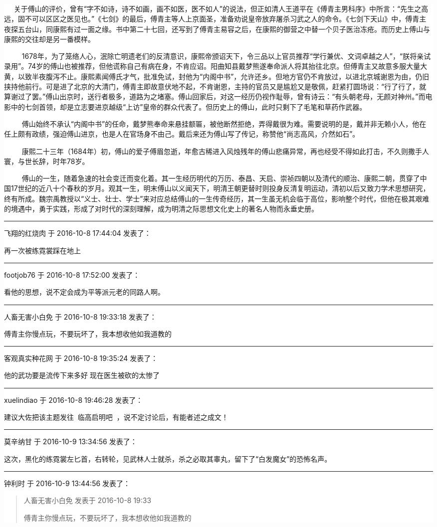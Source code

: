     关于傅山的评价，曾有“字不如诗，诗不如画，画不如医，医不如人”的说法，但正如清人王道平在《傅青主男科序》中所言：“先生之高远，固不可以区区之医见也。”《七剑》的最后，傅青主等人上京面圣，准备劝说皇帝放弃屠杀习武之人的命令。《七剑下天山》中，傅青主夜探五台山，同康熙有过一面之缘。书中第二十七回，还写到了傅青主易容之后，在康熙的御营之中替一个贝子医治冻疮。而历史上傅山与康熙的交往却是另一番模样。

  　　1678年，为了笼络人心，泯除亡明遗老们的反清意识，康熙帝颁诏天下，令三品以上官员推荐“学行兼优、文词卓越之人”，“朕将亲试录用”。74岁的傅山也被推荐，但他谎称自己有病在身，不肯应诏。阳曲知县戴梦熊遂奉命派人将其抬往北京。但傅青主又故意多服大量大黄，以致半夜腹泻不止。康熙素闻傅氏才气，批准免试，封他为“内阁中书”，允许还乡。但地方官仍不肯放过，以进北京城谢恩为由，仍旧挟持他前行。可是进了北京的大清门，傅青主即故意伏地不起，不肯谢恩，主持的官员又是尴尬又是敬佩，赶紧打圆场说：“行了行了，就算谢过了罢。”傅山出京时，送行者极多，道路为之堵塞。傅山回家后，对这一经历仍视作耻辱，曾有诗云：“有头朝老母，无颜对神州。”而电影中的七剑首领，却是立志要进京越级“上访”皇帝的群众代表了。但历史上的傅山，此时只剩下了毛笔和草药作武器。

  　　傅山始终不承认“内阁中书”的任命，戴梦熊奉命来悬挂额匾，被他断然拒绝，弄得戴很为难。需要说明的是，戴并非无赖小人，他在任上颇有政绩，强迫傅山进京，也是人在官场身不由己。戴后来还为傅山写了传记，称赞他“尚志高风，介然如石”。

  　　康熙二十三年（1684年）初，傅山的爱子傅眉忽逝，年愈古稀进入风烛残年的傅山悲痛异常，再也经受不得如此打击，不久则撒手人寰，与世长辞，时年78岁。

  　　傅山的一生，随着急速的社会变迁而变化着。其一生经历明代的万历、泰昌、天启、崇祯四朝以及清代的顺治、康熙二朝，贯穿了中国17世纪的近八十个春秋的岁月。观其一生，明末傅山以义闻天下，明清王朝更替时则投身反清复明运动，清初以后又致力学术思想研究，终有所成。魏宗禹教授以“义士、壮士、学士”来对应总结傅山的一生传奇经历，其一生虽无机会临于高位，影响整个时代，但他在极其艰难的境遇中，勇于实践，形成了对时代的深刻理解，成为明清之际思想文化史上的著名人物而永垂史册。

---------

飞翔的红烧肉 于 2016-10-8 17:44:04 发表了：

再一次被练霓裳踩在地上

---------

footjob76 于 2016-10-8 17:52:00 发表了：

看他的思想，说不定会成为平等派元老的同路人啊。

---------

人畜无害小白免 于 2016-10-8 19:33:18 发表了：

傅青主你慢点玩，不要玩坏了，我本想收他如我道教的

---------

客观真实种花网 于 2016-10-8 19:35:24 发表了：

他的武功要是流传下来多好 现在医生被砍的太惨了

---------

xuelindiao 于 2016-10-8 19:46:28 发表了：

建议大佐把该主题发往  临高启明吧  ，说不定讨论后，有能者述之成文！

---------

莫辛纳甘 于 2016-10-9 13:34:56 发表了：

这次，黑化的练霓裳左匕首，右转轮，见武林人士就杀，杀之必取其睾丸，留下了“白发魔女”的恐怖名声。

---------

钟利时 于 2016-10-9 13:44:56 发表了：

> 人畜无害小白免 发表于 2016-10-8 19:33
> 
> 傅青主你慢点玩，不要玩坏了，我本想收他如我道教的

